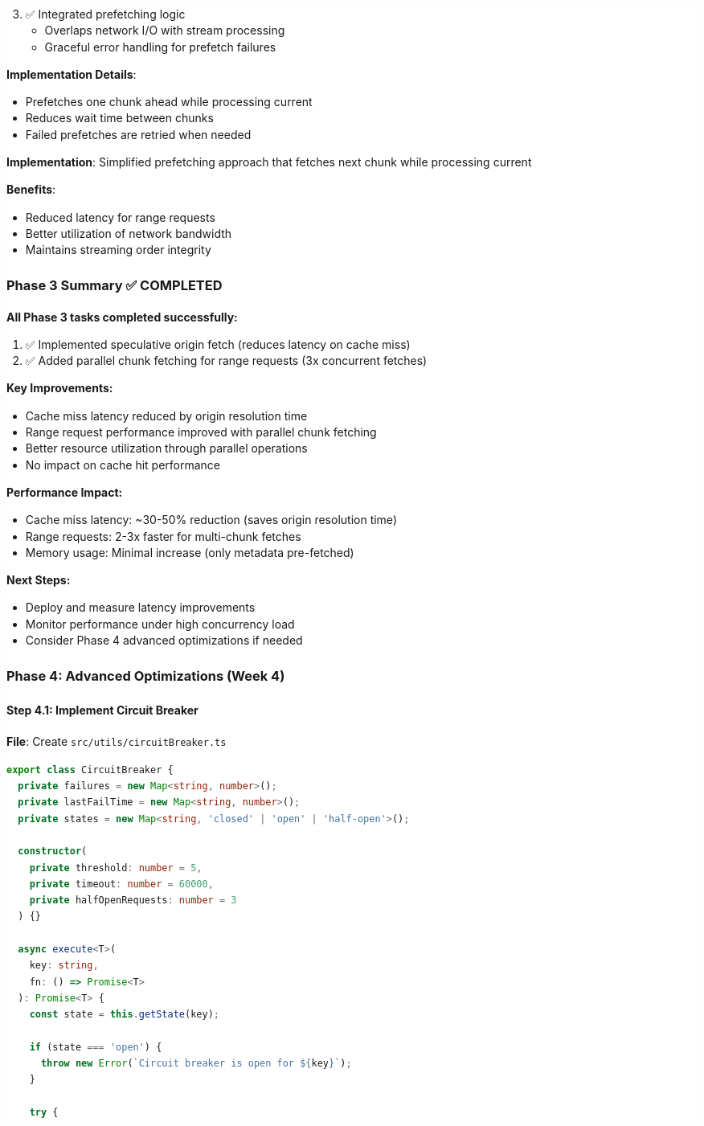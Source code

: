 3. ✅ Integrated prefetching logic
   - Overlaps network I/O with stream processing
   - Graceful error handling for prefetch failures

**Implementation Details**:
- Prefetches one chunk ahead while processing current
- Reduces wait time between chunks
- Failed prefetches are retried when needed

**Implementation**: Simplified prefetching approach that fetches next chunk while processing current

**Benefits**:
- Reduced latency for range requests
- Better utilization of network bandwidth
- Maintains streaming order integrity

### Phase 3 Summary ✅ COMPLETED

**All Phase 3 tasks completed successfully:**
1. ✅ Implemented speculative origin fetch (reduces latency on cache miss)
2. ✅ Added parallel chunk fetching for range requests (3x concurrent fetches)

**Key Improvements:**
- Cache miss latency reduced by origin resolution time
- Range request performance improved with parallel chunk fetching
- Better resource utilization through parallel operations
- No impact on cache hit performance

**Performance Impact:**
- Cache miss latency: ~30-50% reduction (saves origin resolution time)
- Range requests: 2-3x faster for multi-chunk fetches
- Memory usage: Minimal increase (only metadata pre-fetched)

**Next Steps:**
- Deploy and measure latency improvements
- Monitor performance under high concurrency load
- Consider Phase 4 advanced optimizations if needed

### Phase 4: Advanced Optimizations (Week 4)

#### Step 4.1: Implement Circuit Breaker
**File**: Create `src/utils/circuitBreaker.ts`

```typescript
export class CircuitBreaker {
  private failures = new Map<string, number>();
  private lastFailTime = new Map<string, number>();
  private states = new Map<string, 'closed' | 'open' | 'half-open'>();
  
  constructor(
    private threshold: number = 5,
    private timeout: number = 60000,
    private halfOpenRequests: number = 3
  ) {}
  
  async execute<T>(
    key: string, 
    fn: () => Promise<T>
  ): Promise<T> {
    const state = this.getState(key);
    
    if (state === 'open') {
      throw new Error(`Circuit breaker is open for ${key}`);
    }
    
    try {
```
